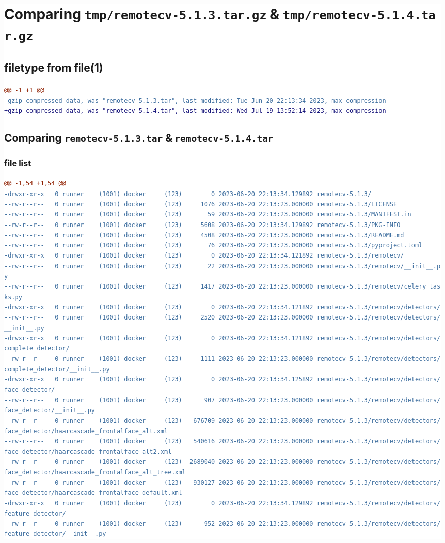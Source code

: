 # Comparing `tmp/remotecv-5.1.3.tar.gz` & `tmp/remotecv-5.1.4.tar.gz`

## filetype from file(1)

```diff
@@ -1 +1 @@
-gzip compressed data, was "remotecv-5.1.3.tar", last modified: Tue Jun 20 22:13:34 2023, max compression
+gzip compressed data, was "remotecv-5.1.4.tar", last modified: Wed Jul 19 13:52:14 2023, max compression
```

## Comparing `remotecv-5.1.3.tar` & `remotecv-5.1.4.tar`

### file list

```diff
@@ -1,54 +1,54 @@
-drwxr-xr-x   0 runner    (1001) docker     (123)        0 2023-06-20 22:13:34.129892 remotecv-5.1.3/
--rw-r--r--   0 runner    (1001) docker     (123)     1076 2023-06-20 22:13:23.000000 remotecv-5.1.3/LICENSE
--rw-r--r--   0 runner    (1001) docker     (123)       59 2023-06-20 22:13:23.000000 remotecv-5.1.3/MANIFEST.in
--rw-r--r--   0 runner    (1001) docker     (123)     5608 2023-06-20 22:13:34.129892 remotecv-5.1.3/PKG-INFO
--rw-r--r--   0 runner    (1001) docker     (123)     4508 2023-06-20 22:13:23.000000 remotecv-5.1.3/README.md
--rw-r--r--   0 runner    (1001) docker     (123)       76 2023-06-20 22:13:23.000000 remotecv-5.1.3/pyproject.toml
-drwxr-xr-x   0 runner    (1001) docker     (123)        0 2023-06-20 22:13:34.121892 remotecv-5.1.3/remotecv/
--rw-r--r--   0 runner    (1001) docker     (123)       22 2023-06-20 22:13:23.000000 remotecv-5.1.3/remotecv/__init__.py
--rw-r--r--   0 runner    (1001) docker     (123)     1417 2023-06-20 22:13:23.000000 remotecv-5.1.3/remotecv/celery_tasks.py
-drwxr-xr-x   0 runner    (1001) docker     (123)        0 2023-06-20 22:13:34.121892 remotecv-5.1.3/remotecv/detectors/
--rw-r--r--   0 runner    (1001) docker     (123)     2520 2023-06-20 22:13:23.000000 remotecv-5.1.3/remotecv/detectors/__init__.py
-drwxr-xr-x   0 runner    (1001) docker     (123)        0 2023-06-20 22:13:34.121892 remotecv-5.1.3/remotecv/detectors/complete_detector/
--rw-r--r--   0 runner    (1001) docker     (123)     1111 2023-06-20 22:13:23.000000 remotecv-5.1.3/remotecv/detectors/complete_detector/__init__.py
-drwxr-xr-x   0 runner    (1001) docker     (123)        0 2023-06-20 22:13:34.125892 remotecv-5.1.3/remotecv/detectors/face_detector/
--rw-r--r--   0 runner    (1001) docker     (123)      907 2023-06-20 22:13:23.000000 remotecv-5.1.3/remotecv/detectors/face_detector/__init__.py
--rw-r--r--   0 runner    (1001) docker     (123)   676709 2023-06-20 22:13:23.000000 remotecv-5.1.3/remotecv/detectors/face_detector/haarcascade_frontalface_alt.xml
--rw-r--r--   0 runner    (1001) docker     (123)   540616 2023-06-20 22:13:23.000000 remotecv-5.1.3/remotecv/detectors/face_detector/haarcascade_frontalface_alt2.xml
--rw-r--r--   0 runner    (1001) docker     (123)  2689040 2023-06-20 22:13:23.000000 remotecv-5.1.3/remotecv/detectors/face_detector/haarcascade_frontalface_alt_tree.xml
--rw-r--r--   0 runner    (1001) docker     (123)   930127 2023-06-20 22:13:23.000000 remotecv-5.1.3/remotecv/detectors/face_detector/haarcascade_frontalface_default.xml
-drwxr-xr-x   0 runner    (1001) docker     (123)        0 2023-06-20 22:13:34.129892 remotecv-5.1.3/remotecv/detectors/feature_detector/
--rw-r--r--   0 runner    (1001) docker     (123)      952 2023-06-20 22:13:23.000000 remotecv-5.1.3/remotecv/detectors/feature_detector/__init__.py
```